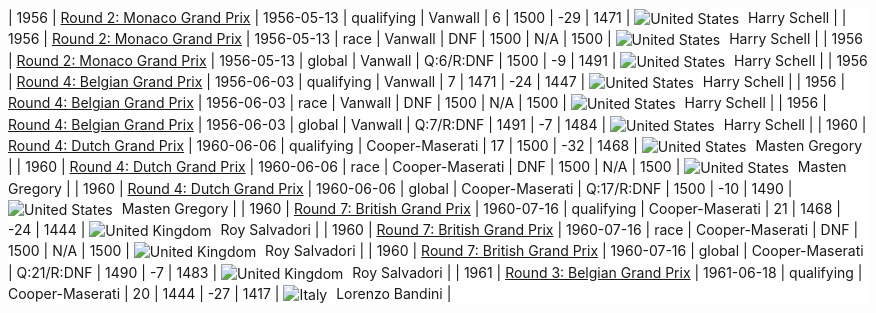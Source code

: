 | 1956 | [Round 2: Monaco Grand Prix](../seasons/1956-season-report.md#round-2-monaco-grand-prix) | 1956-05-13 | qualifying | Vanwall | 6 | 1500 | -29 | 1471 | <img src="https://upload.wikimedia.org/wikipedia/commons/a/a4/Flag_of_the_United_States.svg" alt="United States" width="20" height="auto" style="vertical-align: middle; margin-right: 5px;" onerror="this.outerHTML='🇺🇸'; this.style.marginRight='5px';"/> Harry Schell |
| 1956 | [Round 2: Monaco Grand Prix](../seasons/1956-season-report.md#round-2-monaco-grand-prix) | 1956-05-13 | race | Vanwall | DNF | 1500 | N/A | 1500 | <img src="https://upload.wikimedia.org/wikipedia/commons/a/a4/Flag_of_the_United_States.svg" alt="United States" width="20" height="auto" style="vertical-align: middle; margin-right: 5px;" onerror="this.outerHTML='🇺🇸'; this.style.marginRight='5px';"/> Harry Schell |
| 1956 | [Round 2: Monaco Grand Prix](../seasons/1956-season-report.md#round-2-monaco-grand-prix) | 1956-05-13 | global | Vanwall | Q:6/R:DNF | 1500 | -9 | 1491 | <img src="https://upload.wikimedia.org/wikipedia/commons/a/a4/Flag_of_the_United_States.svg" alt="United States" width="20" height="auto" style="vertical-align: middle; margin-right: 5px;" onerror="this.outerHTML='🇺🇸'; this.style.marginRight='5px';"/> Harry Schell |
| 1956 | [Round 4: Belgian Grand Prix](../seasons/1956-season-report.md#round-4-belgian-grand-prix) | 1956-06-03 | qualifying | Vanwall | 7 | 1471 | -24 | 1447 | <img src="https://upload.wikimedia.org/wikipedia/commons/a/a4/Flag_of_the_United_States.svg" alt="United States" width="20" height="auto" style="vertical-align: middle; margin-right: 5px;" onerror="this.outerHTML='🇺🇸'; this.style.marginRight='5px';"/> Harry Schell |
| 1956 | [Round 4: Belgian Grand Prix](../seasons/1956-season-report.md#round-4-belgian-grand-prix) | 1956-06-03 | race | Vanwall | DNF | 1500 | N/A | 1500 | <img src="https://upload.wikimedia.org/wikipedia/commons/a/a4/Flag_of_the_United_States.svg" alt="United States" width="20" height="auto" style="vertical-align: middle; margin-right: 5px;" onerror="this.outerHTML='🇺🇸'; this.style.marginRight='5px';"/> Harry Schell |
| 1956 | [Round 4: Belgian Grand Prix](../seasons/1956-season-report.md#round-4-belgian-grand-prix) | 1956-06-03 | global | Vanwall | Q:7/R:DNF | 1491 | -7 | 1484 | <img src="https://upload.wikimedia.org/wikipedia/commons/a/a4/Flag_of_the_United_States.svg" alt="United States" width="20" height="auto" style="vertical-align: middle; margin-right: 5px;" onerror="this.outerHTML='🇺🇸'; this.style.marginRight='5px';"/> Harry Schell |
| 1960 | [Round 4: Dutch Grand Prix](../seasons/1960-season-report.md#round-4-dutch-grand-prix) | 1960-06-06 | qualifying | Cooper-Maserati | 17 | 1500 | -32 | 1468 | <img src="https://upload.wikimedia.org/wikipedia/commons/a/a4/Flag_of_the_United_States.svg" alt="United States" width="20" height="auto" style="vertical-align: middle; margin-right: 5px;" onerror="this.outerHTML='🇺🇸'; this.style.marginRight='5px';"/> Masten Gregory |
| 1960 | [Round 4: Dutch Grand Prix](../seasons/1960-season-report.md#round-4-dutch-grand-prix) | 1960-06-06 | race | Cooper-Maserati | DNF | 1500 | N/A | 1500 | <img src="https://upload.wikimedia.org/wikipedia/commons/a/a4/Flag_of_the_United_States.svg" alt="United States" width="20" height="auto" style="vertical-align: middle; margin-right: 5px;" onerror="this.outerHTML='🇺🇸'; this.style.marginRight='5px';"/> Masten Gregory |
| 1960 | [Round 4: Dutch Grand Prix](../seasons/1960-season-report.md#round-4-dutch-grand-prix) | 1960-06-06 | global | Cooper-Maserati | Q:17/R:DNF | 1500 | -10 | 1490 | <img src="https://upload.wikimedia.org/wikipedia/commons/a/a4/Flag_of_the_United_States.svg" alt="United States" width="20" height="auto" style="vertical-align: middle; margin-right: 5px;" onerror="this.outerHTML='🇺🇸'; this.style.marginRight='5px';"/> Masten Gregory |
| 1960 | [Round 7: British Grand Prix](../seasons/1960-season-report.md#round-7-british-grand-prix) | 1960-07-16 | qualifying | Cooper-Maserati | 21 | 1468 | -24 | 1444 | <img src="https://upload.wikimedia.org/wikipedia/commons/thumb/8/83/Flag_of_the_United_Kingdom_%283-5%29.svg/512px-Flag_of_the_United_Kingdom_%283-5%29.svg.png?20250726143817" alt="United Kingdom" width="20" height="auto" style="vertical-align: middle; margin-right: 5px;" onerror="this.outerHTML='🇬🇧'; this.style.marginRight='5px';"/> Roy Salvadori |
| 1960 | [Round 7: British Grand Prix](../seasons/1960-season-report.md#round-7-british-grand-prix) | 1960-07-16 | race | Cooper-Maserati | DNF | 1500 | N/A | 1500 | <img src="https://upload.wikimedia.org/wikipedia/commons/thumb/8/83/Flag_of_the_United_Kingdom_%283-5%29.svg/512px-Flag_of_the_United_Kingdom_%283-5%29.svg.png?20250726143817" alt="United Kingdom" width="20" height="auto" style="vertical-align: middle; margin-right: 5px;" onerror="this.outerHTML='🇬🇧'; this.style.marginRight='5px';"/> Roy Salvadori |
| 1960 | [Round 7: British Grand Prix](../seasons/1960-season-report.md#round-7-british-grand-prix) | 1960-07-16 | global | Cooper-Maserati | Q:21/R:DNF | 1490 | -7 | 1483 | <img src="https://upload.wikimedia.org/wikipedia/commons/thumb/8/83/Flag_of_the_United_Kingdom_%283-5%29.svg/512px-Flag_of_the_United_Kingdom_%283-5%29.svg.png?20250726143817" alt="United Kingdom" width="20" height="auto" style="vertical-align: middle; margin-right: 5px;" onerror="this.outerHTML='🇬🇧'; this.style.marginRight='5px';"/> Roy Salvadori |
| 1961 | [Round 3: Belgian Grand Prix](../seasons/1961-season-report.md#round-3-belgian-grand-prix) | 1961-06-18 | qualifying | Cooper-Maserati | 20 | 1444 | -27 | 1417 | <img src="https://upload.wikimedia.org/wikipedia/commons/0/03/Flag_of_Italy.svg" alt="Italy" width="20" height="auto" style="vertical-align: middle; margin-right: 5px;" onerror="this.outerHTML='🇮🇹'; this.style.marginRight='5px';"/> Lorenzo Bandini |